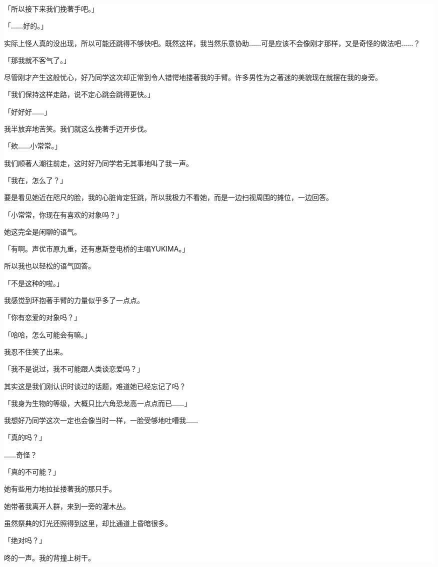 「所以接下来我们挽著手吧。」

「……好的。」

实际上怪人真的没出现，所以可能还跳得不够快吧。既然这样，我当然乐意协助……可是应该不会像刚才那样，又是奇怪的做法吧……？

「那我就不客气了。」

尽管刚才产生这般忧心，好乃同学这次却正常到令人错愕地搂著我的手臂。许多男性为之著迷的美貌现在就摆在我的身旁。

「我们保持这样走路，说不定心跳会跳得更快。」

「好好好……」

我半放弃地苦笑。我们就这么挽著手迈开步伐。

「欸……小常常。」

我们顺著人潮往前走，这时好乃同学若无其事地叫了我一声。

「我在，怎么了？」

要是看见她近在咫尺的脸，我的心脏肯定狂跳，所以我极力不看她，而是一边扫视周围的摊位，一边回答。

「小常常，你现在有喜欢的对象吗？」

她这完全是闲聊的语气。

「有啊。声优市原九重，还有惠斯登电桥的主唱YUKIMA。」

所以我也以轻松的语气回答。

「不是这种的啦。」

我感觉到环抱著手臂的力量似乎多了一点点。

「你有恋爱的对象吗？」

「哈哈，怎么可能会有嘛。」

我忍不住笑了出来。

「我不是说过，我不可能跟人类谈恋爱吗？」

其实这是我们刚认识时谈过的话题，难道她已经忘记了吗？

「我身为生物的等级，大概只比六角恐龙高一点点而已……」

我想好乃同学这次一定也会像当时一样，一脸受够地吐嘈我……

「真的吗？」

……奇怪？

「真的不可能？」

她有些用力地拉扯搂著我的那只手。

她带著我离开人群，来到一旁的灌木丛。

虽然祭典的灯光还照得到这里，却比通道上昏暗很多。

「绝对吗？」

咚的一声。我的背撞上树干。
